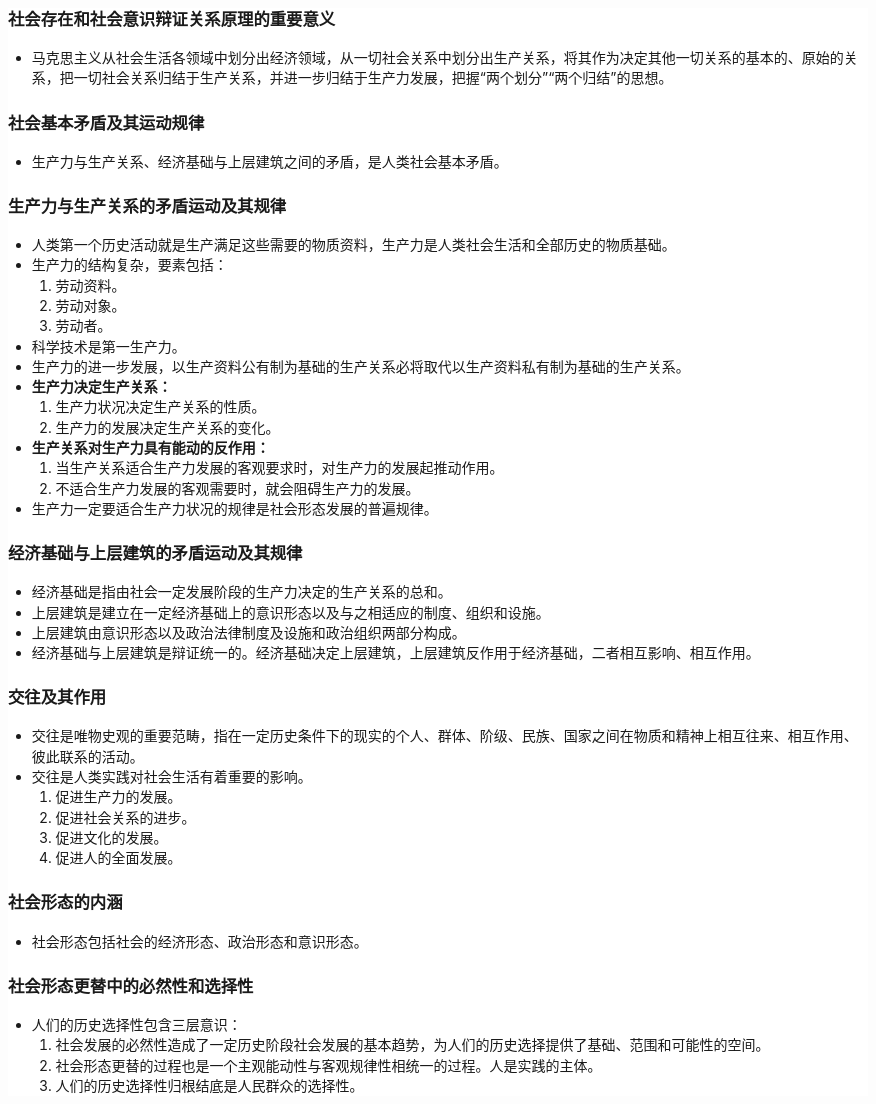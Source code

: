 ### 社会存在和社会意识辩证关系原理的重要意义

* 马克思主义从社会生活各领域中划分出经济领域，从一切社会关系中划分出生产关系，将其作为决定其他一切关系的基本的、原始的关系，把一切社会关系归结于生产关系，并进一步归结于生产力发展，把握“两个划分”“两个归结”的思想。

### 社会基本矛盾及其运动规律

* 生产力与生产关系、经济基础与上层建筑之间的矛盾，是人类社会基本矛盾。

### 生产力与生产关系的矛盾运动及其规律

* 人类第一个历史活动就是生产满足这些需要的物质资料，生产力是人类社会生活和全部历史的物质基础。
* 生产力的结构复杂，要素包括：
  1. 劳动资料。
  2. 劳动对象。
  3. 劳动者。
* 科学技术是第一生产力。
* 生产力的进一步发展，以生产资料公有制为基础的生产关系必将取代以生产资料私有制为基础的生产关系。
* **生产力决定生产关系：**
  1. 生产力状况决定生产关系的性质。
  2. 生产力的发展决定生产关系的变化。
* **生产关系对生产力具有能动的反作用：**
  1. 当生产关系适合生产力发展的客观要求时，对生产力的发展起推动作用。
  2. 不适合生产力发展的客观需要时，就会阻碍生产力的发展。
* 生产力一定要适合生产力状况的规律是社会形态发展的普遍规律。

### 经济基础与上层建筑的矛盾运动及其规律

* 经济基础是指由社会一定发展阶段的生产力决定的生产关系的总和。
* 上层建筑是建立在一定经济基础上的意识形态以及与之相适应的制度、组织和设施。
* 上层建筑由意识形态以及政治法律制度及设施和政治组织两部分构成。
* 经济基础与上层建筑是辩证统一的。经济基础决定上层建筑，上层建筑反作用于经济基础，二者相互影响、相互作用。

### 交往及其作用

* 交往是唯物史观的重要范畴，指在一定历史条件下的现实的个人、群体、阶级、民族、国家之间在物质和精神上相互往来、相互作用、彼此联系的活动。
* 交往是人类实践对社会生活有着重要的影响。
  1. 促进生产力的发展。
  2. 促进社会关系的进步。
  3. 促进文化的发展。
  4. 促进人的全面发展。

### 社会形态的内涵

* 社会形态包括社会的经济形态、政治形态和意识形态。

### 社会形态更替中的必然性和选择性

* 人们的历史选择性包含三层意识：
  1. 社会发展的必然性造成了一定历史阶段社会发展的基本趋势，为人们的历史选择提供了基础、范围和可能性的空间。
  2. 社会形态更替的过程也是一个主观能动性与客观规律性相统一的过程。人是实践的主体。
  3. 人们的历史选择性归根结底是人民群众的选择性。
